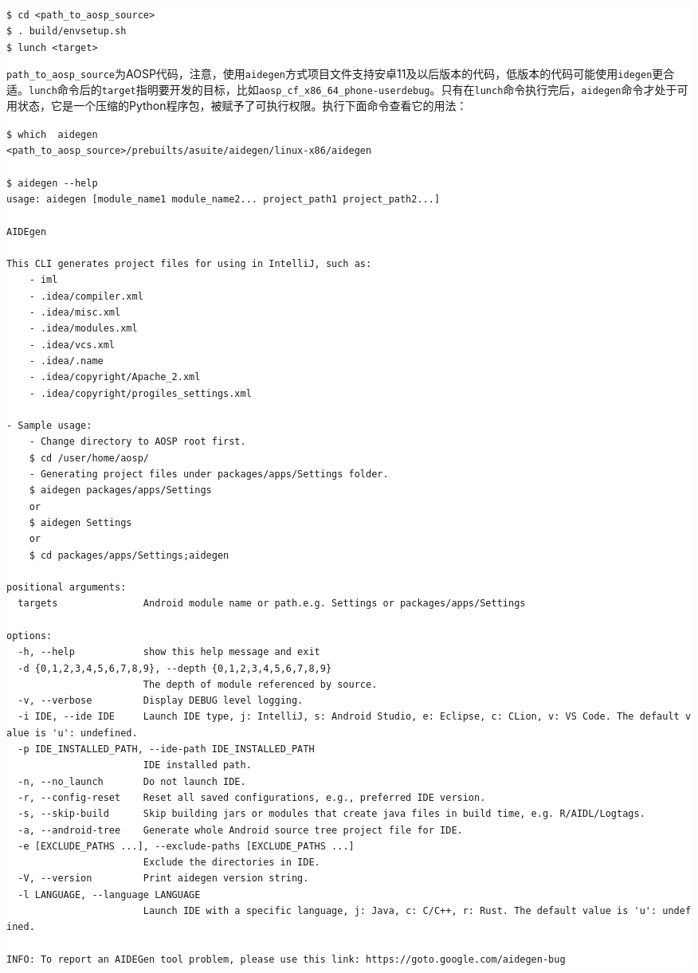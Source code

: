 ```
$ cd <path_to_aosp_source>
$ . build/envsetup.sh
$ lunch <target>
```

`path_to_aosp_source`为AOSP代码，注意，使用`aidegen`方式项目文件支持安卓11及以后版本的代码，低版本的代码可能使用`idegen`更合适。`lunch`命令后的`target`指明要开发的目标，比如`aosp_cf_x86_64_phone-userdebug`。只有在`lunch`命令执行完后，`aidegen`命令才处于可用状态，它是一个压缩的Python程序包，被赋予了可执行权限。执行下面命令查看它的用法：

```
$ which  aidegen
<path_to_aosp_source>/prebuilts/asuite/aidegen/linux-x86/aidegen

$ aidegen --help
usage: aidegen [module_name1 module_name2... project_path1 project_path2...]

AIDEgen

This CLI generates project files for using in IntelliJ, such as:
    - iml
    - .idea/compiler.xml
    - .idea/misc.xml
    - .idea/modules.xml
    - .idea/vcs.xml
    - .idea/.name
    - .idea/copyright/Apache_2.xml
    - .idea/copyright/progiles_settings.xml

- Sample usage:
    - Change directory to AOSP root first.
    $ cd /user/home/aosp/
    - Generating project files under packages/apps/Settings folder.
    $ aidegen packages/apps/Settings
    or
    $ aidegen Settings
    or
    $ cd packages/apps/Settings;aidegen

positional arguments:
  targets               Android module name or path.e.g. Settings or packages/apps/Settings

options:
  -h, --help            show this help message and exit
  -d {0,1,2,3,4,5,6,7,8,9}, --depth {0,1,2,3,4,5,6,7,8,9}
                        The depth of module referenced by source.
  -v, --verbose         Display DEBUG level logging.
  -i IDE, --ide IDE     Launch IDE type, j: IntelliJ, s: Android Studio, e: Eclipse, c: CLion, v: VS Code. The default value is 'u': undefined.
  -p IDE_INSTALLED_PATH, --ide-path IDE_INSTALLED_PATH
                        IDE installed path.
  -n, --no_launch       Do not launch IDE.
  -r, --config-reset    Reset all saved configurations, e.g., preferred IDE version.
  -s, --skip-build      Skip building jars or modules that create java files in build time, e.g. R/AIDL/Logtags.
  -a, --android-tree    Generate whole Android source tree project file for IDE.
  -e [EXCLUDE_PATHS ...], --exclude-paths [EXCLUDE_PATHS ...]
                        Exclude the directories in IDE.
  -V, --version         Print aidegen version string.
  -l LANGUAGE, --language LANGUAGE
                        Launch IDE with a specific language, j: Java, c: C/C++, r: Rust. The default value is 'u': undefined.

INFO: To report an AIDEGen tool problem, please use this link: https://goto.google.com/aidegen-bug
```
